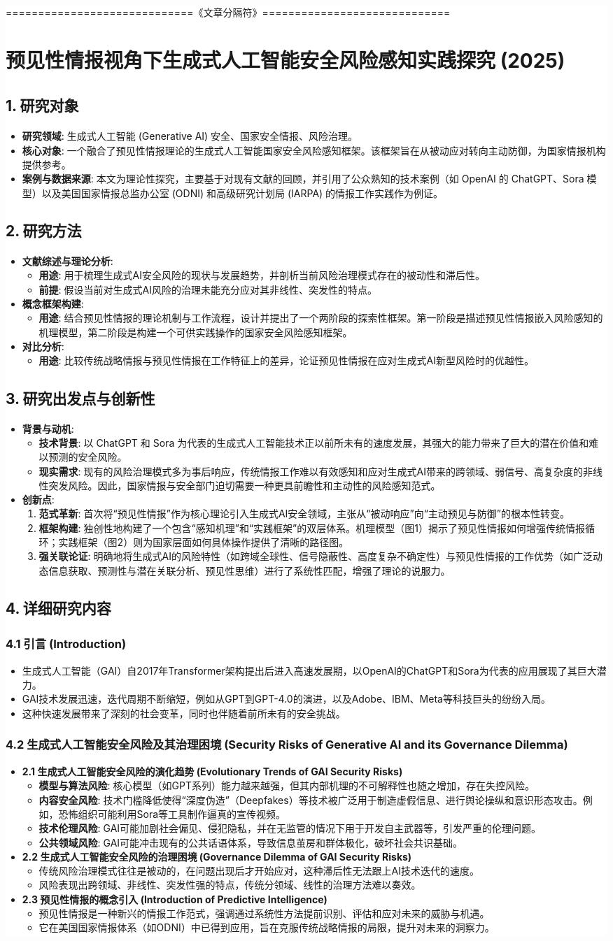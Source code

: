 =============================《文章分隔符》=============================

 # 预见性情报视角下生成式人工智能安全风险感知实践探究 (2025)

## 1. 研究对象
- **研究领域**: 生成式人工智能 (Generative AI) 安全、国家安全情报、风险治理。
- **核心对象**: 一个融合了预见性情报理论的生成式人工智能国家安全风险感知框架。该框架旨在从被动应对转向主动防御，为国家情报机构提供参考。
- **案例与数据来源**: 本文为理论性探究，主要基于对现有文献的回顾，并引用了公众熟知的技术案例（如 OpenAI 的 ChatGPT、Sora 模型）以及美国国家情报总监办公室 (ODNI) 和高级研究计划局 (IARPA) 的情报工作实践作为例证。

## 2. 研究方法
- **文献综述与理论分析**:
    - **用途**: 用于梳理生成式AI安全风险的现状与发展趋势，并剖析当前风险治理模式存在的被动性和滞后性。
    - **前提**: 假设当前对生成式AI风险的治理未能充分应对其非线性、突发性的特点。
- **概念框架构建**:
    - **用途**: 结合预见性情报的理论机制与工作流程，设计并提出了一个两阶段的探索性框架。第一阶段是描述预见性情报嵌入风险感知的机理模型，第二阶段是构建一个可供实践操作的国家安全风险感知框架。
- **对比分析**:
    - **用途**: 比较传统战略情报与预见性情报在工作特征上的差异，论证预见性情报在应对生成式AI新型风险时的优越性。

## 3. 研究出发点与创新性
- **背景与动机**:
    - **技术背景**: 以 ChatGPT 和 Sora 为代表的生成式人工智能技术正以前所未有的速度发展，其强大的能力带来了巨大的潜在价值和难以预测的安全风险。
    - **现实需求**: 现有的风险治理模式多为事后响应，传统情报工作难以有效感知和应对生成式AI带来的跨领域、弱信号、高复杂度的非线性突发风险。因此，国家情报与安全部门迫切需要一种更具前瞻性和主动性的风险感知范式。
- **创新点**:
    1. **范式革新**: 首次将“预见性情报”作为核心理论引入生成式AI安全领域，主张从“被动响应”向“主动预见与防御”的根本性转变。
    2. **框架构建**: 独创性地构建了一个包含“感知机理”和“实践框架”的双层体系。机理模型（图1）揭示了预见性情报如何增强传统情报循环；实践框架（图2）则为国家层面如何具体操作提供了清晰的路径图。
    3. **强关联论证**: 明确地将生成式AI的风险特性（如跨域全球性、信号隐蔽性、高度复杂不确定性）与预见性情报的工作优势（如广泛动态信息获取、预测性与潜在关联分析、预见性思维）进行了系统性匹配，增强了理论的说服力。

## 4. 详细研究内容
### 4.1 引言 (Introduction)
- 生成式人工智能（GAI）自2017年Transformer架构提出后进入高速发展期，以OpenAI的ChatGPT和Sora为代表的应用展现了其巨大潜力。
- GAI技术发展迅速，迭代周期不断缩短，例如从GPT到GPT-4.0的演进，以及Adobe、IBM、Meta等科技巨头的纷纷入局。
- 这种快速发展带来了深刻的社会变革，同时也伴随着前所未有的安全挑战。

### 4.2 生成式人工智能安全风险及其治理困境 (Security Risks of Generative AI and its Governance Dilemma)
- **2.1 生成式人工智能安全风险的演化趋势 (Evolutionary Trends of GAI Security Risks)**
    - **模型与算法风险**: 核心模型（如GPT系列）能力越来越强，但其内部机理的不可解释性也随之增加，存在失控风险。
    - **内容安全风险**: 技术门槛降低使得“深度伪造”（Deepfakes）等技术被广泛用于制造虚假信息、进行舆论操纵和意识形态攻击。例如，恐怖组织可能利用Sora等工具制作逼真的宣传视频。
    - **技术伦理风险**: GAI可能加剧社会偏见、侵犯隐私，并在无监管的情况下用于开发自主武器等，引发严重的伦理问题。
    - **公共领域风险**: GAI可能冲击现有的公共话语体系，导致信息茧房和群体极化，破坏社会共识基础。
- **2.2 生成式人工智能安全风险的治理困境 (Governance Dilemma of GAI Security Risks)**
    - 传统风险治理模式往往是被动的，在问题出现后才开始应对，这种滞后性无法跟上AI技术迭代的速度。
    - 风险表现出跨领域、非线性、突发性强的特点，传统分领域、线性的治理方法难以奏效。
- **2.3 预见性情报的概念引入 (Introduction of Predictive Intelligence)**
    - 预见性情报是一种新兴的情报工作范式，强调通过系统性方法提前识别、评估和应对未来的威胁与机遇。
    - 它在美国国家情报体系（如ODNI）中已得到应用，旨在克服传统战略情报的局限，提升对未来的洞察力。
